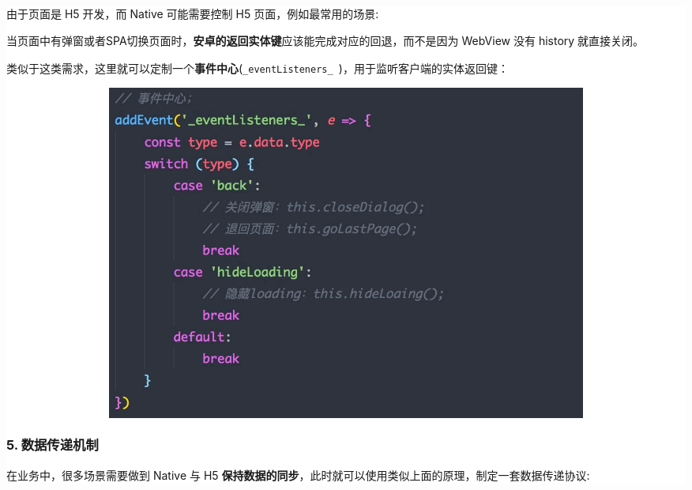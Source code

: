 由于页面是 H5 开发，而 Native 可能需要控制 H5 页面，例如最常用的场景: 

当页面中有弹窗或者SPA切换页面时，**安卓的返回实体键**应该能完成对应的回退，而不是因为 WebView 没有 history 就直接关闭。

类似于这类需求，这里就可以定制一个**事件中心**(`_eventListeners_ `)，用于监听客户端的实体返回键：

<div align='center'>
	<img src="./images/hybrid/hybrid-18.png" width = "600" align=center /><br/>
</div>     

### 5. 数据传递机制

在业务中，很多场景需要做到 Native 与 H5 **保持数据的同步**，此时就可以使用类似上面的原理，制定一套数据传递协议:

<div align='center'>